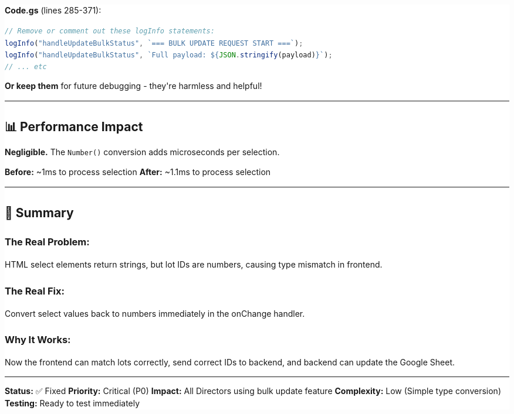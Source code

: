 **Code.gs** (lines 285-371):
```javascript
// Remove or comment out these logInfo statements:
logInfo("handleUpdateBulkStatus", `=== BULK UPDATE REQUEST START ===`);
logInfo("handleUpdateBulkStatus", `Full payload: ${JSON.stringify(payload)}`);
// ... etc
```

**Or keep them** for future debugging - they're harmless and helpful!

---

## 📊 Performance Impact

**Negligible.** The `Number()` conversion adds microseconds per selection.

**Before:** ~1ms to process selection
**After:** ~1.1ms to process selection

---

## 🎉 Summary

### The Real Problem:
HTML select elements return strings, but lot IDs are numbers, causing type mismatch in frontend.

### The Real Fix:
Convert select values back to numbers immediately in the onChange handler.

### Why It Works:
Now the frontend can match lots correctly, send correct IDs to backend, and backend can update the Google Sheet.

---

**Status:** ✅ Fixed
**Priority:** Critical (P0)
**Impact:** All Directors using bulk update feature
**Complexity:** Low (Simple type conversion)
**Testing:** Ready to test immediately

